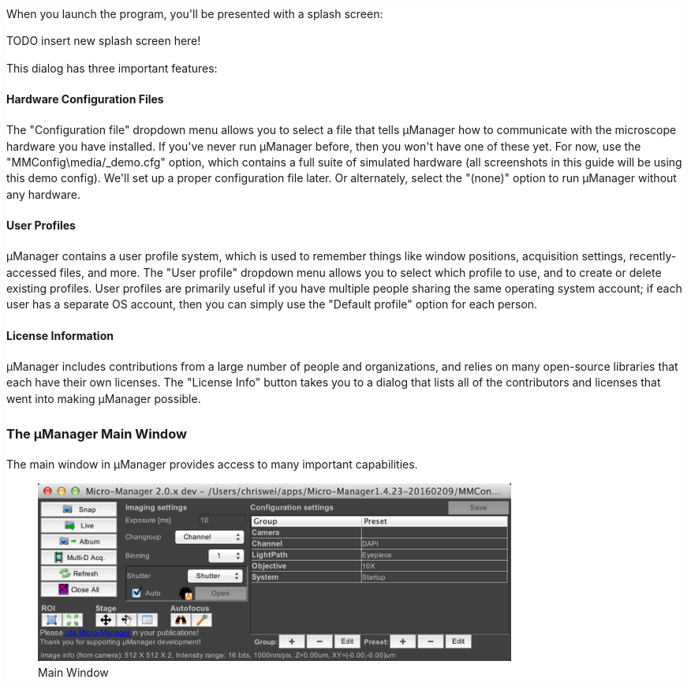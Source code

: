 When you launch the program, you'll be presented with a splash screen:

TODO insert new splash screen here!

This dialog has three important features:

#### Hardware Configuration Files

The "Configuration file" dropdown menu allows you to select a file that
tells µManager how to communicate with the microscope hardware you have
installed. If you've never run µManager before, then you won't have one
of these yet. For now, use the "MMConfig\media/_demo.cfg" option, which
contains a full suite of simulated hardware (all screenshots in this
guide will be using this demo config). We'll set up a proper
configuration file later. Or alternately, select the "(none)" option to
run µManager without any hardware.

#### User Profiles

µManager contains a user profile system, which is used to remember
things like window positions, acquisition settings, recently-accessed
files, and more. The "User profile" dropdown menu allows you to select
which profile to use, and to create or delete existing profiles. User
profiles are primarily useful if you have multiple people sharing the
same operating system account; if each user has a separate OS account,
then you can simply use the "Default profile" option for each person.

#### License Information

µManager includes contributions from a large number of people and
organizations, and relies on many open-source libraries that each have
their own licenses. The "License Info" button takes you to a dialog that
lists all of the contributors and licenses that went into making
µManager possible.

### The µManager Main Window

<div id="Main Window">
</div>

The main window in µManager provides access to many important
capabilities.

<figure>
<img src="media/UsersGuide_mainWindow.png" title="Main Window" width="600" alt="Main Window" /><figcaption aria-hidden="true">Main Window</figcaption>
</figure>
